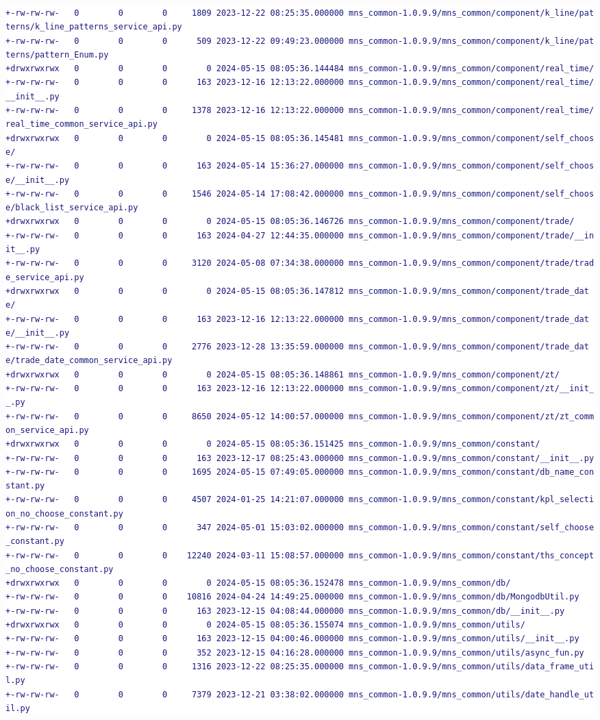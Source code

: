 ```diff
+-rw-rw-rw-   0        0        0     1809 2023-12-22 08:25:35.000000 mns_common-1.0.9.9/mns_common/component/k_line/patterns/k_line_patterns_service_api.py
+-rw-rw-rw-   0        0        0      509 2023-12-22 09:49:23.000000 mns_common-1.0.9.9/mns_common/component/k_line/patterns/pattern_Enum.py
+drwxrwxrwx   0        0        0        0 2024-05-15 08:05:36.144484 mns_common-1.0.9.9/mns_common/component/real_time/
+-rw-rw-rw-   0        0        0      163 2023-12-16 12:13:22.000000 mns_common-1.0.9.9/mns_common/component/real_time/__init__.py
+-rw-rw-rw-   0        0        0     1378 2023-12-16 12:13:22.000000 mns_common-1.0.9.9/mns_common/component/real_time/real_time_common_service_api.py
+drwxrwxrwx   0        0        0        0 2024-05-15 08:05:36.145481 mns_common-1.0.9.9/mns_common/component/self_choose/
+-rw-rw-rw-   0        0        0      163 2024-05-14 15:36:27.000000 mns_common-1.0.9.9/mns_common/component/self_choose/__init__.py
+-rw-rw-rw-   0        0        0     1546 2024-05-14 17:08:42.000000 mns_common-1.0.9.9/mns_common/component/self_choose/black_list_service_api.py
+drwxrwxrwx   0        0        0        0 2024-05-15 08:05:36.146726 mns_common-1.0.9.9/mns_common/component/trade/
+-rw-rw-rw-   0        0        0      163 2024-04-27 12:44:35.000000 mns_common-1.0.9.9/mns_common/component/trade/__init__.py
+-rw-rw-rw-   0        0        0     3120 2024-05-08 07:34:38.000000 mns_common-1.0.9.9/mns_common/component/trade/trade_service_api.py
+drwxrwxrwx   0        0        0        0 2024-05-15 08:05:36.147812 mns_common-1.0.9.9/mns_common/component/trade_date/
+-rw-rw-rw-   0        0        0      163 2023-12-16 12:13:22.000000 mns_common-1.0.9.9/mns_common/component/trade_date/__init__.py
+-rw-rw-rw-   0        0        0     2776 2023-12-28 13:35:59.000000 mns_common-1.0.9.9/mns_common/component/trade_date/trade_date_common_service_api.py
+drwxrwxrwx   0        0        0        0 2024-05-15 08:05:36.148861 mns_common-1.0.9.9/mns_common/component/zt/
+-rw-rw-rw-   0        0        0      163 2023-12-16 12:13:22.000000 mns_common-1.0.9.9/mns_common/component/zt/__init__.py
+-rw-rw-rw-   0        0        0     8650 2024-05-12 14:00:57.000000 mns_common-1.0.9.9/mns_common/component/zt/zt_common_service_api.py
+drwxrwxrwx   0        0        0        0 2024-05-15 08:05:36.151425 mns_common-1.0.9.9/mns_common/constant/
+-rw-rw-rw-   0        0        0      163 2023-12-17 08:25:43.000000 mns_common-1.0.9.9/mns_common/constant/__init__.py
+-rw-rw-rw-   0        0        0     1695 2024-05-15 07:49:05.000000 mns_common-1.0.9.9/mns_common/constant/db_name_constant.py
+-rw-rw-rw-   0        0        0     4507 2024-01-25 14:21:07.000000 mns_common-1.0.9.9/mns_common/constant/kpl_selection_no_choose_constant.py
+-rw-rw-rw-   0        0        0      347 2024-05-01 15:03:02.000000 mns_common-1.0.9.9/mns_common/constant/self_choose_constant.py
+-rw-rw-rw-   0        0        0    12240 2024-03-11 15:08:57.000000 mns_common-1.0.9.9/mns_common/constant/ths_concept_no_choose_constant.py
+drwxrwxrwx   0        0        0        0 2024-05-15 08:05:36.152478 mns_common-1.0.9.9/mns_common/db/
+-rw-rw-rw-   0        0        0    10816 2024-04-24 14:49:25.000000 mns_common-1.0.9.9/mns_common/db/MongodbUtil.py
+-rw-rw-rw-   0        0        0      163 2023-12-15 04:08:44.000000 mns_common-1.0.9.9/mns_common/db/__init__.py
+drwxrwxrwx   0        0        0        0 2024-05-15 08:05:36.155074 mns_common-1.0.9.9/mns_common/utils/
+-rw-rw-rw-   0        0        0      163 2023-12-15 04:00:46.000000 mns_common-1.0.9.9/mns_common/utils/__init__.py
+-rw-rw-rw-   0        0        0      352 2023-12-15 04:16:28.000000 mns_common-1.0.9.9/mns_common/utils/async_fun.py
+-rw-rw-rw-   0        0        0     1316 2023-12-22 08:25:35.000000 mns_common-1.0.9.9/mns_common/utils/data_frame_util.py
+-rw-rw-rw-   0        0        0     7379 2023-12-21 03:38:02.000000 mns_common-1.0.9.9/mns_common/utils/date_handle_util.py
```